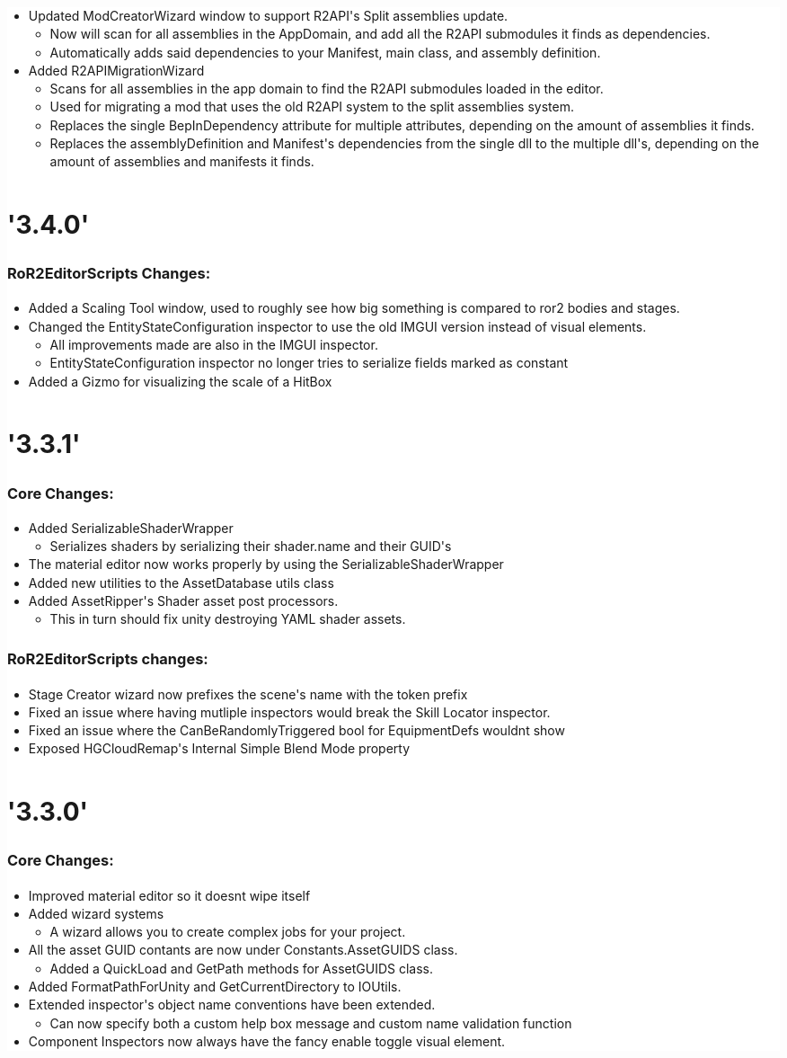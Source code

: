 * Updated ModCreatorWizard window to support R2API's Split assemblies update.
	* Now will scan for all assemblies in the AppDomain, and add all the R2API submodules it finds as dependencies.
	* Automatically adds said dependencies to your Manifest, main class, and assembly definition.
* Added R2APIMigrationWizard
	* Scans for all assemblies in the app domain to find the R2API submodules loaded in the editor.
	* Used for migrating a mod that uses the old R2API system to the split assemblies system.
	* Replaces the single BepInDependency attribute for multiple attributes, depending on the amount of assemblies it finds.
	* Replaces the assemblyDefinition and Manifest's dependencies from the single dll to the multiple dll's, depending on the amount of assemblies and manifests it finds.

# '3.4.0'

### RoR2EditorScripts Changes:

* Added a Scaling Tool window, used to roughly see how big something is compared to ror2 bodies and stages.
* Changed the EntityStateConfiguration inspector to use the old IMGUI version instead of visual elements.
	* All improvements made are also in the IMGUI inspector.
	* EntityStateConfiguration inspector no longer tries to serialize fields marked as constant
* Added a Gizmo for visualizing the scale of a HitBox

# '3.3.1'

### Core Changes:

* Added SerializableShaderWrapper
	* Serializes shaders by serializing their shader.name and their GUID's
* The material editor now works properly by using the SerializableShaderWrapper
* Added new utilities to the AssetDatabase utils class
* Added AssetRipper's Shader asset post processors.
	* This in turn should fix unity destroying YAML shader assets.

### RoR2EditorScripts changes:

* Stage Creator wizard now prefixes the scene's name with the token prefix
* Fixed an issue where having mutliple inspectors would break the Skill Locator inspector.
* Fixed an issue where the CanBeRandomlyTriggered bool for EquipmentDefs wouldnt show
* Exposed HGCloudRemap's Internal Simple Blend Mode property

# '3.3.0'

### Core Changes:

* Improved material editor so it doesnt wipe itself
* Added wizard systems
	* A wizard allows you to create complex jobs for your project.
* All the asset GUID contants are now under Constants.AssetGUIDS class.
	* Added a QuickLoad and GetPath methods for AssetGUIDS class.
* Added FormatPathForUnity and GetCurrentDirectory to IOUtils.
* Extended inspector's object name conventions have been extended.
	*  Can now specify both a custom help box message and custom name validation function
* Component Inspectors now always have the fancy enable toggle visual element.
	